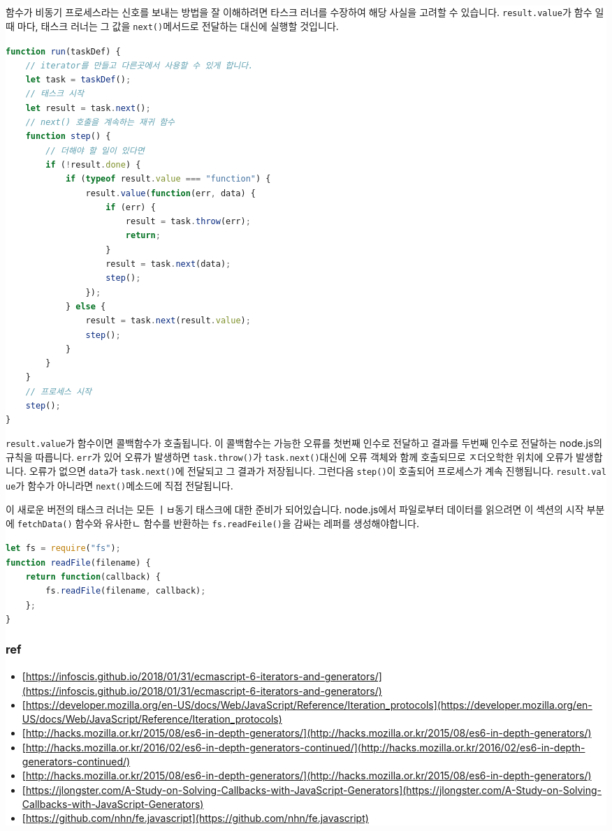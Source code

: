 
함수가 비동기 프로세스라는 신호를 보내는 방법을 잘 이해하려면 타스크 러너를 수장하여 해당 사실을 고려할 수 있습니다. `result.value`가 함수 일때 마다, 태스크 러너는 그 값을 `next()`메서드로 전달하는 대신에 실행할 것입니다.

```js
function run(taskDef) {
    // iterator를 만들고 다른곳에서 사용할 수 있게 합니다.
    let task = taskDef();
    // 태스크 시작
    let result = task.next();
    // next() 호출을 계속하는 재귀 함수
    function step() {
        // 더해야 할 일이 있다면
        if (!result.done) {
            if (typeof result.value === "function") {
                result.value(function(err, data) {
                    if (err) {
                        result = task.throw(err);
                        return;
                    }
                    result = task.next(data);
                    step();
                });
            } else {
                result = task.next(result.value);
                step();
            }
        }
    }
    // 프로세스 시작
    step();
}
```
`result.value`가 함수이면 콜백함수가 호출됩니다. 이 콜백함수는 가능한 오류를 첫번째 인수로 전달하고 결과를 두번째 인수로 전달하는 node.js의 규칙을 따릅니다. `err`가 있어 오류가 발생하면 `task.throw()`가 `task.next()`대신에 오류 객체와 함께 호출되므로 ㅈ더오학한 위치에 오류가 발생합니다. 오류가 없으면 `data`가 `task.next()`에 전달되고 그 결과가 저장됩니다. 그런다음 `step()`이 호출되어 프로세스가 계속 진행됩니다. `result.value`가 함수가 아니라면 `next()`메소드에 직접 전달됩니다.

이 새로운 버전의 태스크 러너는 모든 ㅣㅂ동기 태스크에 대한 준비가 되어있습니다. node.js에서 파일로부터 데이터를 읽으려면 이 섹션의 시작 부분에 `fetchData()` 함수와 유사한ㄴ 함수를 반환하는 `fs.readFeile()`을 감싸는 레퍼를 생성해야합니다.

```js
let fs = require("fs");
function readFile(filename) {
    return function(callback) {
        fs.readFile(filename, callback);
    };
}
```


### ref

- [https://infoscis.github.io/2018/01/31/ecmascript-6-iterators-and-generators/](https://infoscis.github.io/2018/01/31/ecmascript-6-iterators-and-generators/)
- [https://developer.mozilla.org/en-US/docs/Web/JavaScript/Reference/Iteration_protocols](https://developer.mozilla.org/en-US/docs/Web/JavaScript/Reference/Iteration_protocols)
- [http://hacks.mozilla.or.kr/2015/08/es6-in-depth-generators/](http://hacks.mozilla.or.kr/2015/08/es6-in-depth-generators/)
- [http://hacks.mozilla.or.kr/2016/02/es6-in-depth-generators-continued/](http://hacks.mozilla.or.kr/2016/02/es6-in-depth-generators-continued/)
- [http://hacks.mozilla.or.kr/2015/08/es6-in-depth-generators/](http://hacks.mozilla.or.kr/2015/08/es6-in-depth-generators/)
- [https://jlongster.com/A-Study-on-Solving-Callbacks-with-JavaScript-Generators](https://jlongster.com/A-Study-on-Solving-Callbacks-with-JavaScript-Generators)
- [https://github.com/nhn/fe.javascript](https://github.com/nhn/fe.javascript)